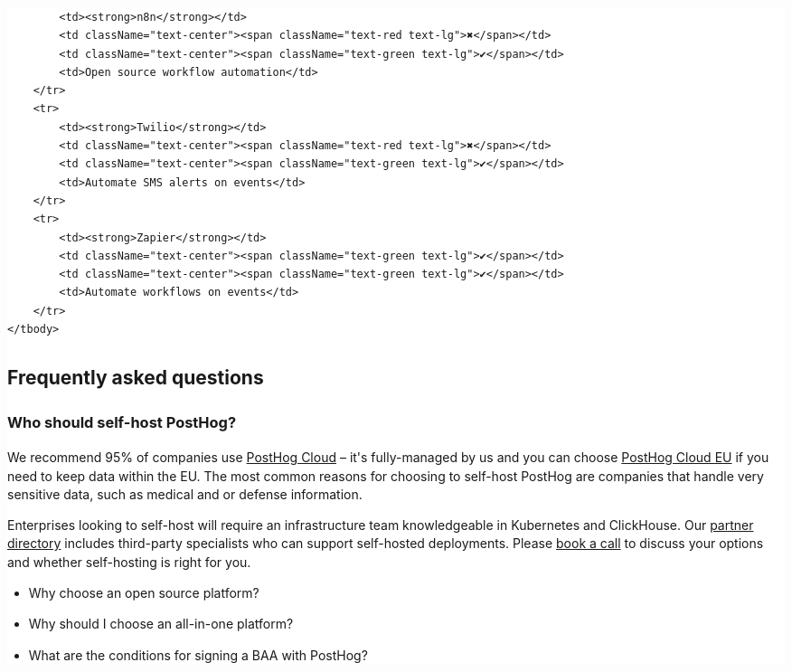             <td><strong>n8n</strong></td>
            <td className="text-center"><span className="text-red text-lg">✖</span></td>
            <td className="text-center"><span className="text-green text-lg">✔</span></td>
            <td>Open source workflow automation</td>
        </tr>
        <tr>
            <td><strong>Twilio</strong></td>
            <td className="text-center"><span className="text-red text-lg">✖</span></td>
            <td className="text-center"><span className="text-green text-lg">✔</span></td>
            <td>Automate SMS alerts on events</td>
        </tr>
        <tr>
            <td><strong>Zapier</strong></td>
            <td className="text-center"><span className="text-green text-lg">✔</span></td>
            <td className="text-center"><span className="text-green text-lg">✔</span></td>
            <td>Automate workflows on events</td>
        </tr>
    </tbody>
</table>
</div>

## Frequently asked questions

### Who should self-host PostHog?

We recommend 95% of companies use [PostHog Cloud](/pricing) – it's fully-managed by us and you can choose [PostHog Cloud EU](/eu) if you need to keep data within the EU. The most common reasons for choosing to self-host PostHog are companies that handle very sensitive data, such as medical and or defense information. 

Enterprises looking to self-host will require an infrastructure team knowledgeable in Kubernetes and ClickHouse. Our [partner directory](/partners) includes third-party specialists who can support self-hosted deployments. Please [book a call](book-a-demo) to discuss your options and whether self-hosting is right for you.

- Why choose an open source platform?
- Why should I choose an all-in-one platform?

- What are the conditions for signing a BAA with PostHog?
